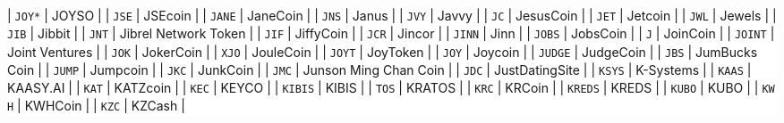 | `JOY*` | JOYSO |
| `JSE` | JSEcoin |
| `JANE` | JaneCoin |
| `JNS` | Janus |
| `JVY` | Javvy |
| `JC` | JesusCoin |
| `JET` | Jetcoin |
| `JWL` | Jewels |
| `JIB` | Jibbit |
| `JNT` | Jibrel Network Token |
| `JIF` | JiffyCoin |
| `JCR` | Jincor |
| `JINN` | Jinn |
| `JOBS` | JobsCoin |
| `J` | JoinCoin |
| `JOINT` | Joint Ventures |
| `JOK` | JokerCoin |
| `XJO` | JouleCoin |
| `JOYT` | JoyToken |
| `JOY` | Joycoin |
| `JUDGE` | JudgeCoin |
| `JBS` | JumBucks Coin |
| `JUMP` | Jumpcoin |
| `JKC` | JunkCoin |
| `JMC` | Junson Ming Chan Coin |
| `JDC` | JustDatingSite |
| `KSYS` | K-Systems |
| `KAAS` | KAASY.AI |
| `KAT` | KATZcoin |
| `KEC` | KEYCO |
| `KIBIS` | KIBIS |
| `TOS` | KRATOS |
| `KRC` | KRCoin |
| `KREDS` | KREDS |
| `KUBO` | KUBO |
| `KWH` | KWHCoin |
| `KZC` | KZCash |